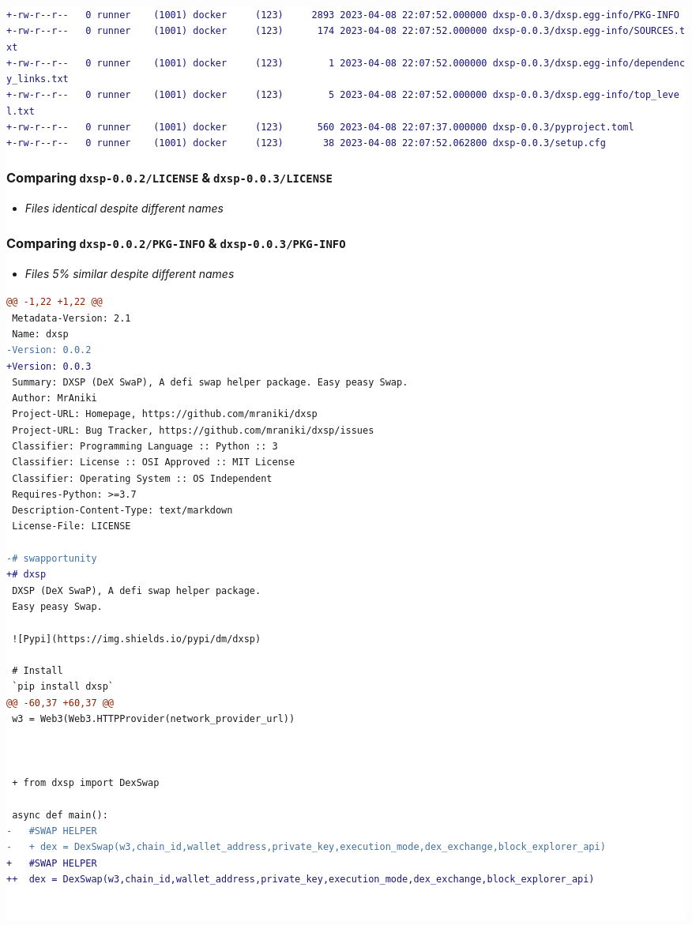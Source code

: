 ```diff
+-rw-r--r--   0 runner    (1001) docker     (123)     2893 2023-04-08 22:07:52.000000 dxsp-0.0.3/dxsp.egg-info/PKG-INFO
+-rw-r--r--   0 runner    (1001) docker     (123)      174 2023-04-08 22:07:52.000000 dxsp-0.0.3/dxsp.egg-info/SOURCES.txt
+-rw-r--r--   0 runner    (1001) docker     (123)        1 2023-04-08 22:07:52.000000 dxsp-0.0.3/dxsp.egg-info/dependency_links.txt
+-rw-r--r--   0 runner    (1001) docker     (123)        5 2023-04-08 22:07:52.000000 dxsp-0.0.3/dxsp.egg-info/top_level.txt
+-rw-r--r--   0 runner    (1001) docker     (123)      560 2023-04-08 22:07:37.000000 dxsp-0.0.3/pyproject.toml
+-rw-r--r--   0 runner    (1001) docker     (123)       38 2023-04-08 22:07:52.062800 dxsp-0.0.3/setup.cfg
```

### Comparing `dxsp-0.0.2/LICENSE` & `dxsp-0.0.3/LICENSE`

 * *Files identical despite different names*

### Comparing `dxsp-0.0.2/PKG-INFO` & `dxsp-0.0.3/PKG-INFO`

 * *Files 5% similar despite different names*

```diff
@@ -1,22 +1,22 @@
 Metadata-Version: 2.1
 Name: dxsp
-Version: 0.0.2
+Version: 0.0.3
 Summary: DXSP (DeX SwaP), A defi swap helper package. Easy peasy Swap.
 Author: MrAniki
 Project-URL: Homepage, https://github.com/mraniki/dxsp
 Project-URL: Bug Tracker, https://github.com/mraniki/dxsp/issues
 Classifier: Programming Language :: Python :: 3
 Classifier: License :: OSI Approved :: MIT License
 Classifier: Operating System :: OS Independent
 Requires-Python: >=3.7
 Description-Content-Type: text/markdown
 License-File: LICENSE
 
-# swapportunity
+# dxsp
 DXSP (DeX SwaP), A defi swap helper package. 
 Easy peasy Swap.
 
 ![Pypi](https://img.shields.io/pypi/dm/dxsp)
 
 # Install
 `pip install dxsp`
@@ -60,37 +60,37 @@
 w3 = Web3(Web3.HTTPProvider(network_provider_url))
 
 
 
 + from dxsp import DexSwap
 
 async def main():
-	#SWAP HELPER
-	+ dex = DexSwap(w3,chain_id,wallet_address,private_key,execution_mode,dex_exchange,block_explorer_api)
+	#SWAP HELPER 
++	dex = DexSwap(w3,chain_id,wallet_address,private_key,execution_mode,dex_exchange,block_explorer_api)
 
 
```